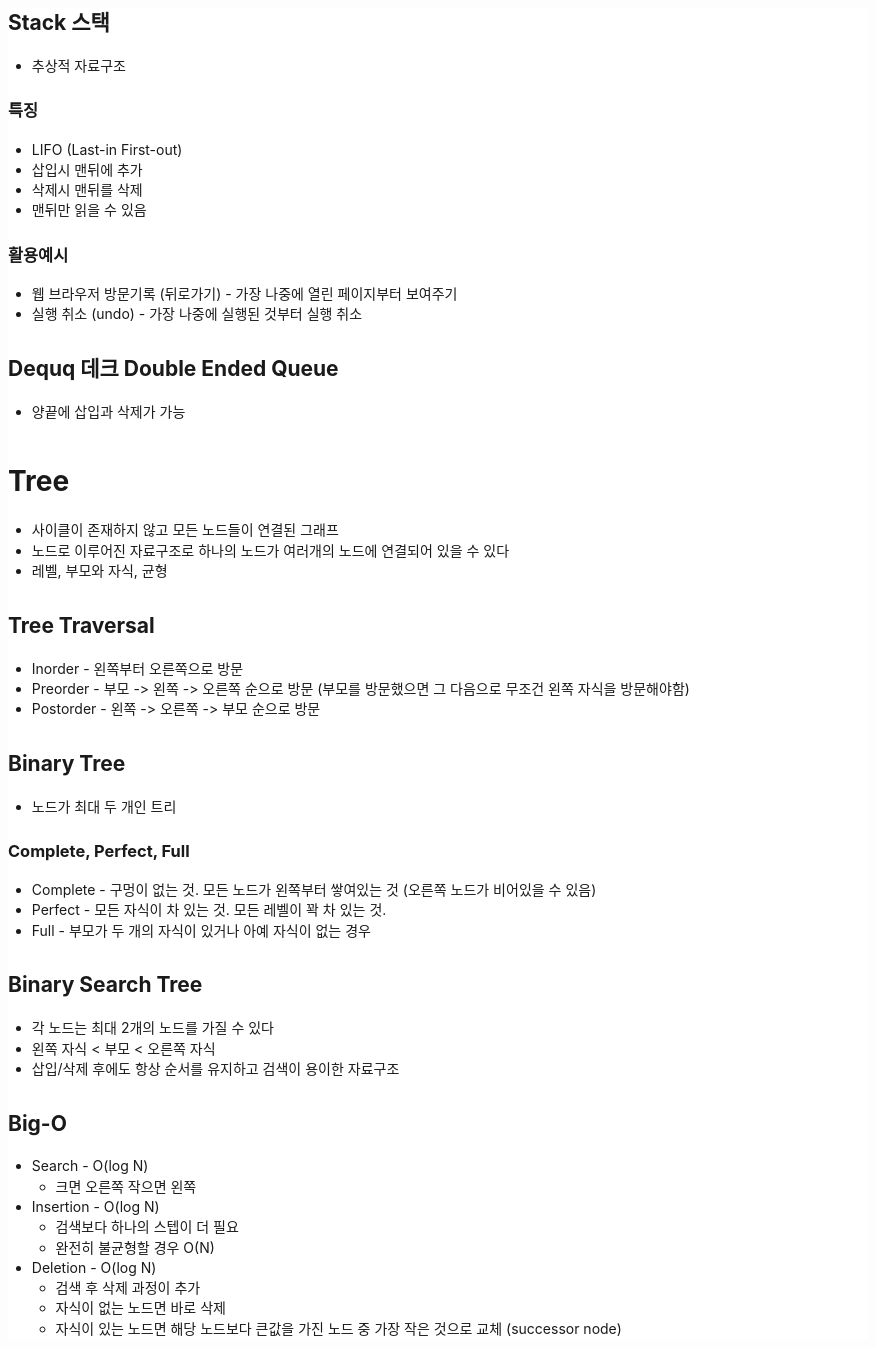 ## Stack 스택
- 추상적 자료구조
### 특징
- LIFO (Last-in First-out)
- 삽입시 맨뒤에 추가
- 삭제시 맨뒤를 삭제
- 맨뒤만 읽을 수 있음

### 활용예시
- 웹 브라우저 방문기록 (뒤로가기) - 가장 나중에 열린 페이지부터 보여주기
- 실행 취소 (undo) - 가장 나중에 실행된 것부터 실행 취소

## Dequq 데크 Double Ended Queue
- 양끝에 삽입과 삭제가 가능

# Tree
- 사이클이 존재하지 않고 모든 노드들이 연결된 그래프
- 노드로 이루어진 자료구조로 하나의 노드가 여러개의 노드에 연결되어 있을 수 있다
- 레벨, 부모와 자식, 균형

## Tree Traversal
- Inorder - 왼쪽부터 오른쪽으로 방문
- Preorder - 부모 -> 왼쪽 -> 오른쪽 순으로 방문 (부모를 방문했으면 그 다음으로 무조건 왼쪽 자식을 방문해야함)
- Postorder - 왼쪽 -> 오른쪽 -> 부모 순으로 방문

## Binary Tree
- 노드가 최대 두 개인 트리

### Complete, Perfect, Full
- Complete - 구멍이 없는 것. 모든 노드가 왼쪽부터 쌓여있는 것 (오른쪽 노드가 비어있을 수 있음)
- Perfect - 모든 자식이 차 있는 것. 모든 레벨이 꽉 차 있는 것.
- Full - 부모가 두 개의 자식이 있거나 아예 자식이 없는 경우

## Binary Search Tree
- 각 노드는 최대 2개의 노드를 가질 수 있다
- 왼쪽 자식 < 부모 < 오른쪽 자식
- 삽입/삭제 후에도 항상 순서를 유지하고 검색이 용이한 자료구조

## Big-O
- Search - O(log N)
  - 크면 오른쪽 작으면 왼쪽
- Insertion - O(log N)
  - 검색보다 하나의 스텝이 더 필요
  - 완전히 불균형할 경우 O(N)
- Deletion - O(log N)
  - 검색 후 삭제 과정이 추가
  - 자식이 없는 노드면 바로 삭제
  - 자식이 있는 노드면 해당 노드보다 큰값을 가진 노드 중 가장 작은 것으로 교체 (successor node)
